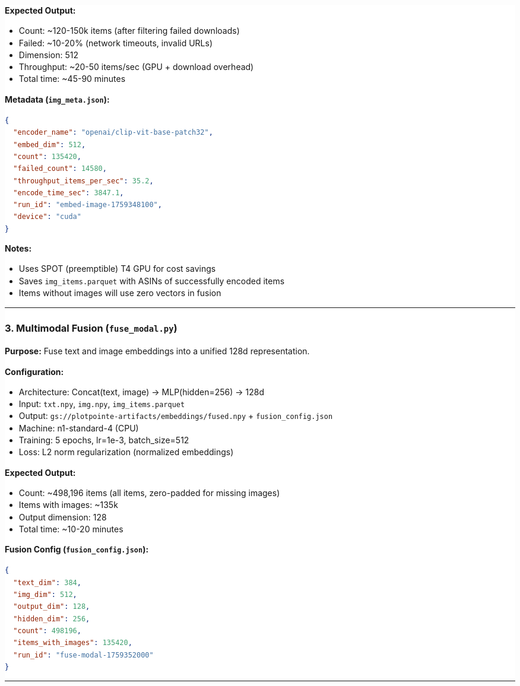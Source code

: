**Expected Output:**
- Count: ~120-150k items (after filtering failed downloads)
- Failed: ~10-20% (network timeouts, invalid URLs)
- Dimension: 512
- Throughput: ~20-50 items/sec (GPU + download overhead)
- Total time: ~45-90 minutes

**Metadata (`img_meta.json`):**
```json
{
  "encoder_name": "openai/clip-vit-base-patch32",
  "embed_dim": 512,
  "count": 135420,
  "failed_count": 14580,
  "throughput_items_per_sec": 35.2,
  "encode_time_sec": 3847.1,
  "run_id": "embed-image-1759348100",
  "device": "cuda"
}
```

**Notes:**
- Uses SPOT (preemptible) T4 GPU for cost savings
- Saves `img_items.parquet` with ASINs of successfully encoded items
- Items without images will use zero vectors in fusion

---

### 3. Multimodal Fusion (`fuse_modal.py`)
**Purpose:** Fuse text and image embeddings into a unified 128d representation.

**Configuration:**
- Architecture: Concat(text, image) → MLP(hidden=256) → 128d
- Input: `txt.npy`, `img.npy`, `img_items.parquet`
- Output: `gs://plotpointe-artifacts/embeddings/fused.npy` + `fusion_config.json`
- Machine: n1-standard-4 (CPU)
- Training: 5 epochs, lr=1e-3, batch_size=512
- Loss: L2 norm regularization (normalized embeddings)

**Expected Output:**
- Count: ~498,196 items (all items, zero-padded for missing images)
- Items with images: ~135k
- Output dimension: 128
- Total time: ~10-20 minutes

**Fusion Config (`fusion_config.json`):**
```json
{
  "text_dim": 384,
  "img_dim": 512,
  "output_dim": 128,
  "hidden_dim": 256,
  "count": 498196,
  "items_with_images": 135420,
  "run_id": "fuse-modal-1759352000"
}
```

---